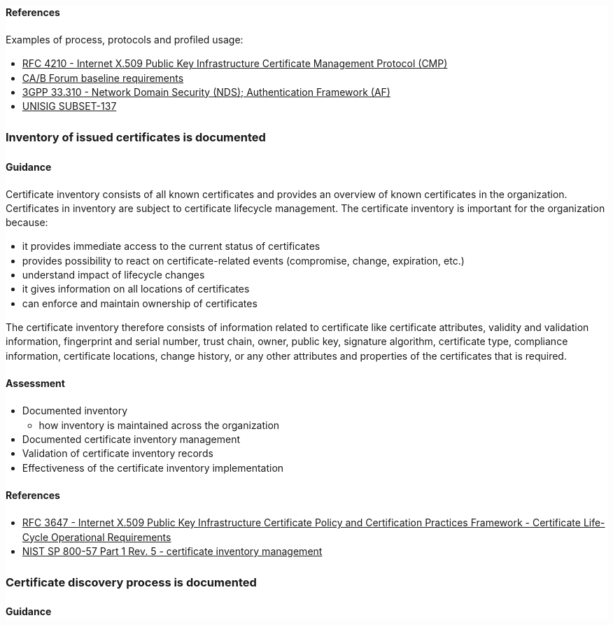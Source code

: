 #### References

Examples of process, protocols and profiled usage:
* [RFC 4210 - Internet X.509 Public Key Infrastructure
  Certificate Management Protocol (CMP)](https://datatracker.ietf.org/doc/html/rfc4210/)
* [CA/B Forum baseline requirements](https://cabforum.org/baseline-requirements/)
* [3GPP 33.310 - Network Domain Security (NDS); Authentication Framework (AF)](https://portal.3gpp.org/desktopmodules/Specifications/SpecificationDetails.aspx?specificationId=2293)
* [UNISIG SUBSET-137](https://www.era.europa.eu/system/files/2022-11/index083_-_subset-137_v100.pdf)


<a name="requirement-4"></a>
### Inventory of issued certificates is documented

#### Guidance

Certificate inventory consists of all known certificates and provides an overview of known certificates in the organization. Certificates in inventory are subject to certificate lifecycle management. The certificate inventory is important for the organization because:
- it provides immediate access to the current status of certificates
- provides possibility to react on certificate-related events (compromise, change, expiration, etc.)
- understand impact of lifecycle changes
- it gives information on all locations of certificates
- can enforce and maintain ownership of certificates

The certificate inventory therefore consists of information related to certificate like certificate attributes, validity and validation information, fingerprint and serial number, trust chain, owner, public key, signature algorithm, certificate type, compliance information, certificate locations, change history, or any other attributes and properties of the certificates that is required.

#### Assessment

* Documented inventory
  * how inventory is maintained across the organization
* Documented certificate inventory management
* Validation of certificate inventory records
* Effectiveness of the certificate inventory implementation

#### References

* [RFC 3647 - Internet X.509 Public Key Infrastructure
  Certificate Policy and Certification Practices Framework - Certificate Life-Cycle Operational Requirements](https://datatracker.ietf.org/doc/html/rfc3647/#section-4.4)
* [NIST SP 800-57 Part 1 Rev. 5 - certificate inventory management](https://nvlpubs.nist.gov/nistpubs/SpecialPublications/NIST.SP.800-57pt1r5.pdf)


<a name="requirement-5"></a>
### Certificate discovery process is documented

#### Guidance
